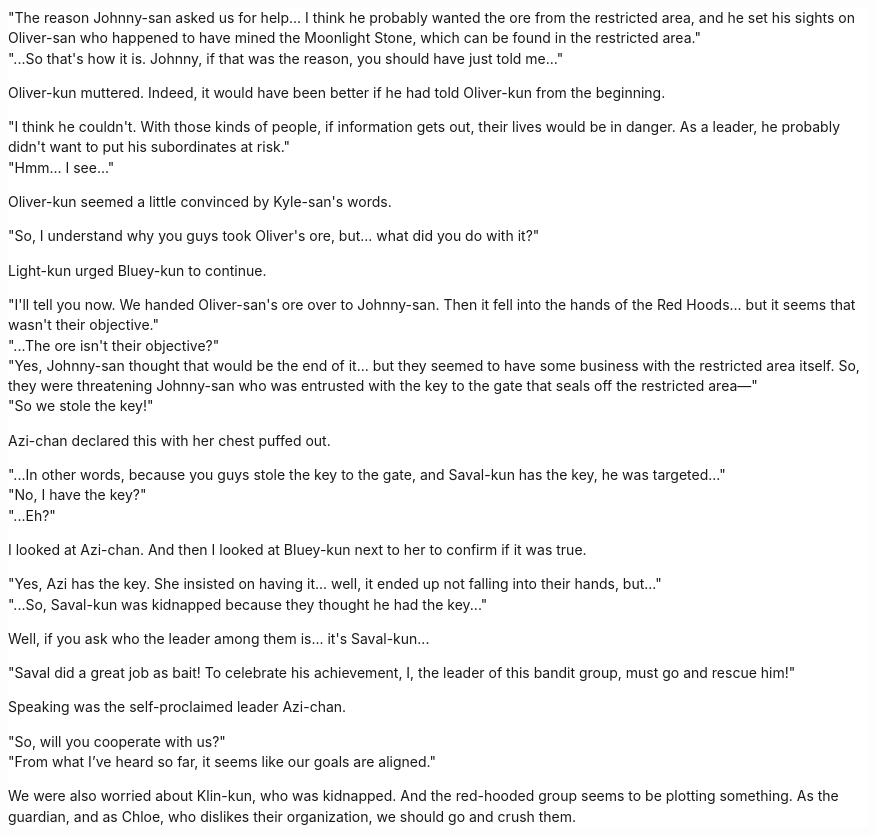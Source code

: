 "The reason Johnny-san asked us for help... I think he probably wanted
the ore from the restricted area, and he set his sights on Oliver-san
who happened to have mined the Moonlight Stone, which can be found in
the restricted area."  
"...So that's how it is. Johnny, if that was the reason, you should have
just told me..."  
  
Oliver-kun muttered. Indeed, it would have been better if he had told
Oliver-kun from the beginning.  
  
"I think he couldn't. With those kinds of people, if information gets
out, their lives would be in danger. As a leader, he probably didn't
want to put his subordinates at risk."  
"Hmm... I see..."  
  
Oliver-kun seemed a little convinced by Kyle-san's words.  
  
"So, I understand why you guys took Oliver's ore, but... what did you do
with it?"  
  
Light-kun urged Bluey-kun to continue.  
  
"I'll tell you now. We handed Oliver-san's ore over to Johnny-san. Then
it fell into the hands of the Red Hoods... but it seems that wasn't
their objective."  
"...The ore isn't their objective?"  
"Yes, Johnny-san thought that would be the end of it... but they seemed
to have some business with the restricted area itself. So, they were
threatening Johnny-san who was entrusted with the key to the gate that
seals off the restricted area—"  
"So we stole the key!"  
  
Azi-chan declared this with her chest puffed out.  
  
"...In other words, because you guys stole the key to the gate, and
Saval-kun has the key, he was targeted..."  
"No, I have the key?"  
"...Eh?"  
  
I looked at Azi-chan. And then I looked at Bluey-kun next to her to
confirm if it was true.  
  
"Yes, Azi has the key. She insisted on having it... well, it ended up
not falling into their hands, but..."  
"...So, Saval-kun was kidnapped because they thought he had the
key..."  
  
Well, if you ask who the leader among them is... it's Saval-kun...  
  
"Saval did a great job as bait! To celebrate his achievement, I, the
leader of this bandit group, must go and rescue him!"  
  
Speaking was the self-proclaimed leader Azi-chan.  
  
"So, will you cooperate with us?"  
"From what I’ve heard so far, it seems like our goals are aligned."  
  
We were also worried about Klin-kun, who was kidnapped. And the
red-hooded group seems to be plotting something. As the guardian, and as
Chloe, who dislikes their organization, we should go and crush them.  
  